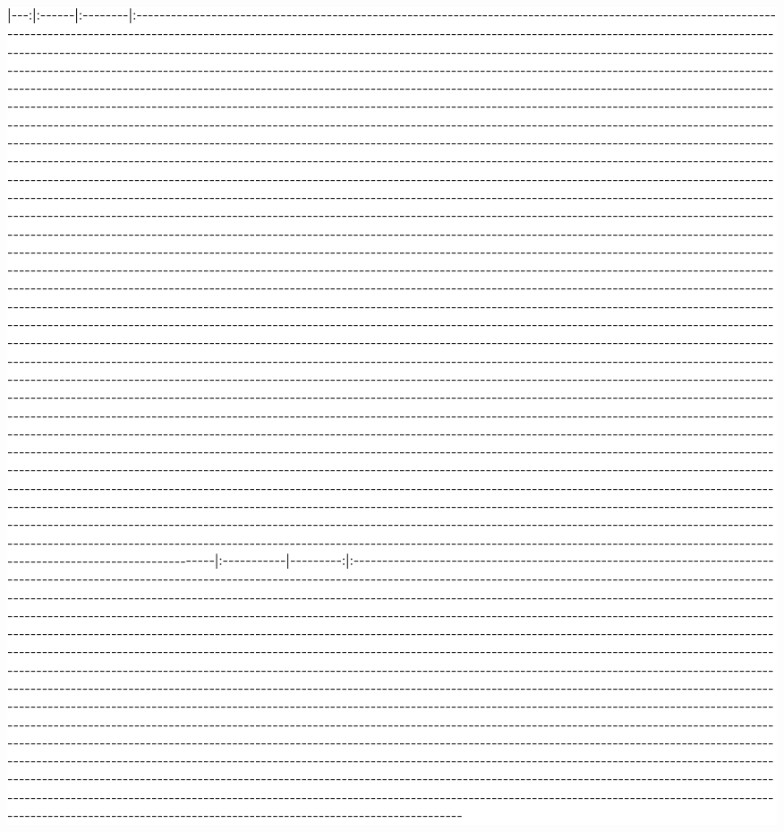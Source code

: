 |---:|:------|:--------|:--------------------------------------------------------------------------------------------------------------------------------------------------------------------------------------------------------------------------------------------------------------------------------------------------------------------------------------------------------------------------------------------------------------------------------------------------------------------------------------------------------------------------------------------------------------------------------------------------------------------------------------------------------------------------------------------------------------------------------------------------------------------------------------------------------------------------------------------------------------------------------------------------------------------------------------------------------------------------------------------------------------------------------------------------------------------------------------------------------------------------------------------------------------------------------------------------------------------------------------------------------------------------------------------------------------------------------------------------------------------------------------------------------------------------------------------------------------------------------------------------------------------------------------------------------------------------------------------------------------------------------------------------------------------------------------------------------------------------------------------------------------------------------------------------------------------------------------------------------------------------------------------------------------------------------------------------------------------------------------------------------------------------------------------------------------------------------------------------------------------------------------------------------------------------------------------------------------------------------------------------------------------------------------------------------------------------------------------------------------------------------------------------------------------------------------------------------------------------------------------------------------------------------------------------------------------------------------------------------------------------------------------------------------------------------------------------------------------------------------------------------------------------------------------------------------------------------------------------------------------------------------------------------------------------------------------------------------------------------------------------------------------------------------------------------------------------------------------------------------------------------------------------------------------------------------------------------------------------------------------------------------------------------------------------------------------------------------------------------------------------------------------------------------------------------------------------------------------------------------------------------------------------------------------------------------------------------------------------------------------------------------------------------------------------------------------------------------------------------------------------------------------------------------------------------------------------------------------------------------------------------------------------------------------------------------------------------------------------------------------------------------------------------------------------------------------------------------------------------------------------------------------------------------------|:-----------|---------:|:---------------------------------------------------------------------------------------------------------------------------------------------------------------------------------------------------------------------------------------------------------------------------------------------------------------------------------------------------------------------------------------------------------------------------------------------------------------------------------------------------------------------------------------------------------------------------------------------------------------------------------------------------------------------------------------------------------------------------------------------------------------------------------------------------------------------------------------------------------------------------------------------------------------------------------------------------------------------------------------------------------------------------------------------------------------------------------------------------------------------------------------------------------------------------------------------------------------------------------------------------------------------------------------------------------------------------------------------------------------------------------------------------------------------------------------------------------------------------------------------------------------------------------------------------------------------------------------------------------------------------------------------------------------------------------------------------------------------------------------------------------------------------------------------------------------------------------------------------------------------------------------------------------------------------------------------------------